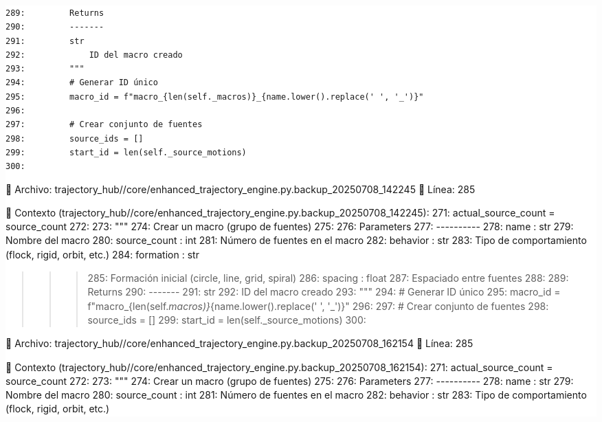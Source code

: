     289:         Returns
    290:         -------
    291:         str
    292:             ID del macro creado
    293:         """
    294:         # Generar ID único
    295:         macro_id = f"macro_{len(self._macros)}_{name.lower().replace(' ', '_')}"
    296: 
    297:         # Crear conjunto de fuentes
    298:         source_ids = []
    299:         start_id = len(self._source_motions)
    300: 

📍 Archivo: trajectory_hub//core/enhanced_trajectory_engine.py.backup_20250708_142245
📍 Línea: 285

📄 Contexto (trajectory_hub//core/enhanced_trajectory_engine.py.backup_20250708_142245):
    271:             actual_source_count = source_count
    272: 
    273:         """
    274:         Crear un macro (grupo de fuentes)
    275: 
    276:         Parameters
    277:         ----------
    278:         name : str
    279:             Nombre del macro
    280:         source_count : int
    281:             Número de fuentes en el macro
    282:         behavior : str
    283:             Tipo de comportamiento (flock, rigid, orbit, etc.)
    284:         formation : str
>>> 285:             Formación inicial (circle, line, grid, spiral)
    286:         spacing : float
    287:             Espaciado entre fuentes
    288: 
    289:         Returns
    290:         -------
    291:         str
    292:             ID del macro creado
    293:         """
    294:         # Generar ID único
    295:         macro_id = f"macro_{len(self._macros)}_{name.lower().replace(' ', '_')}"
    296: 
    297:         # Crear conjunto de fuentes
    298:         source_ids = []
    299:         start_id = len(self._source_motions)
    300: 

📍 Archivo: trajectory_hub//core/enhanced_trajectory_engine.py.backup_20250708_162154
📍 Línea: 285

📄 Contexto (trajectory_hub//core/enhanced_trajectory_engine.py.backup_20250708_162154):
    271:             actual_source_count = source_count
    272: 
    273:         """
    274:         Crear un macro (grupo de fuentes)
    275: 
    276:         Parameters
    277:         ----------
    278:         name : str
    279:             Nombre del macro
    280:         source_count : int
    281:             Número de fuentes en el macro
    282:         behavior : str
    283:             Tipo de comportamiento (flock, rigid, orbit, etc.)